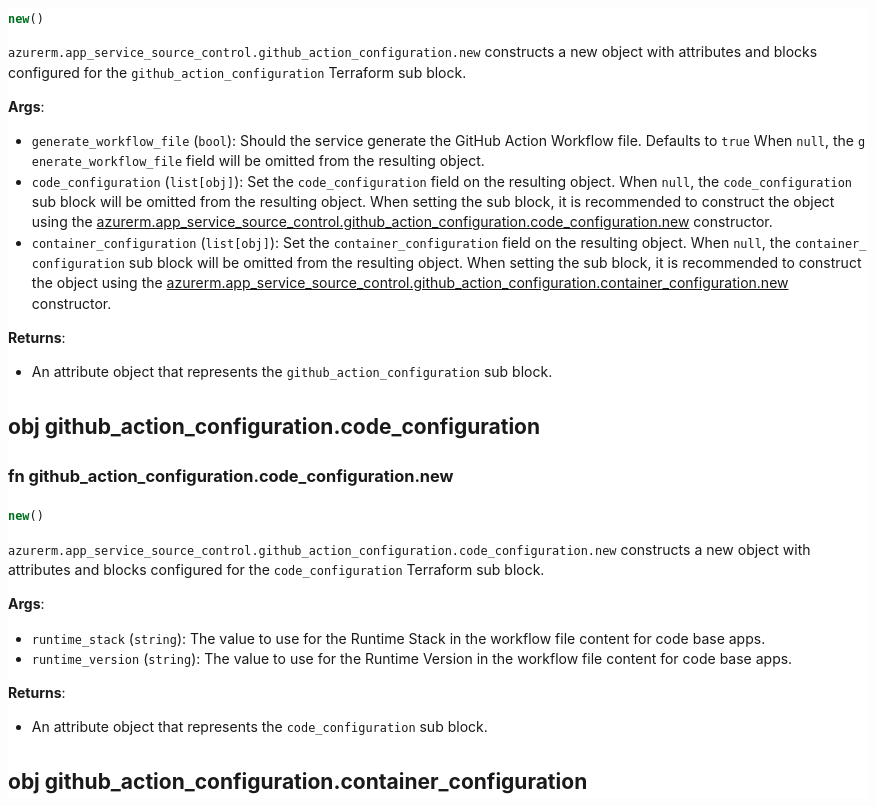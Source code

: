 ```ts
new()
```


`azurerm.app_service_source_control.github_action_configuration.new` constructs a new object with attributes and blocks configured for the `github_action_configuration`
Terraform sub block.



**Args**:
  - `generate_workflow_file` (`bool`): Should the service generate the GitHub Action Workflow file. Defaults to `true` When `null`, the `generate_workflow_file` field will be omitted from the resulting object.
  - `code_configuration` (`list[obj]`): Set the `code_configuration` field on the resulting object. When `null`, the `code_configuration` sub block will be omitted from the resulting object. When setting the sub block, it is recommended to construct the object using the [azurerm.app_service_source_control.github_action_configuration.code_configuration.new](#fn-github_action_configurationcode_configurationnew) constructor.
  - `container_configuration` (`list[obj]`): Set the `container_configuration` field on the resulting object. When `null`, the `container_configuration` sub block will be omitted from the resulting object. When setting the sub block, it is recommended to construct the object using the [azurerm.app_service_source_control.github_action_configuration.container_configuration.new](#fn-github_action_configurationcontainer_configurationnew) constructor.

**Returns**:
  - An attribute object that represents the `github_action_configuration` sub block.


## obj github_action_configuration.code_configuration



### fn github_action_configuration.code_configuration.new

```ts
new()
```


`azurerm.app_service_source_control.github_action_configuration.code_configuration.new` constructs a new object with attributes and blocks configured for the `code_configuration`
Terraform sub block.



**Args**:
  - `runtime_stack` (`string`): The value to use for the Runtime Stack in the workflow file content for code base apps.
  - `runtime_version` (`string`): The value to use for the Runtime Version in the workflow file content for code base apps.

**Returns**:
  - An attribute object that represents the `code_configuration` sub block.


## obj github_action_configuration.container_configuration
